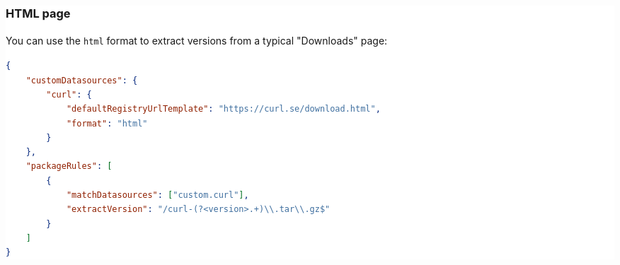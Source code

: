 ```json
```

### HTML page

You can use the `html` format to extract versions from a typical "Downloads" page:

```json
{
    "customDatasources": {
        "curl": {
            "defaultRegistryUrlTemplate": "https://curl.se/download.html",
            "format": "html"
        }
    },
    "packageRules": [
        {
            "matchDatasources": ["custom.curl"],
            "extractVersion": "/curl-(?<version>.+)\\.tar\\.gz$"
        }
    ]
}
```
